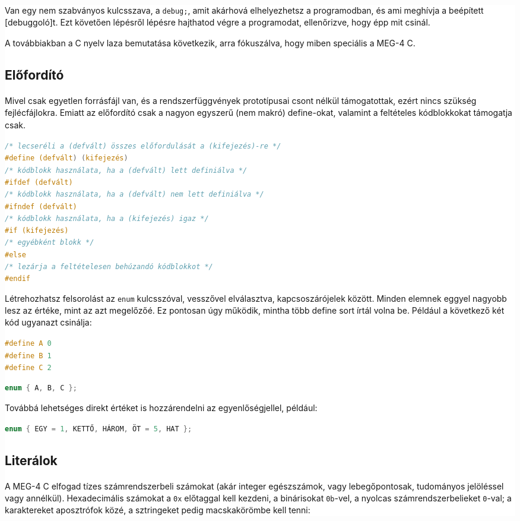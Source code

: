 Van egy nem szabványos kulcsszava, a `debug;`, amit akárhová elhelyezhetsz a programodban, és ami meghívja a beépített
[debuggoló]t. Ezt követően lépésről lépésre hajthatod végre a programodat, ellenőrizve, hogy épp mit csinál.

A továbbiakban a C nyelv laza bemutatása következik, arra fókuszálva, hogy miben speciális a MEG-4 C.

Előfordító
----------

Mivel csak egyetlen forrásfájl van, és a rendszerfüggvények prototípusai csont nélkül támogatottak, ezért nincs szükség fejlécfájlokra.
Emiatt az előfordító csak a nagyon egyszerű (nem makró) define-okat, valamint  a feltételes kódblokkokat támogatja csak.

```c
/* lecseréli a (defvált) összes előfordulását a (kifejezés)-re */
#define (defvált) (kifejezés)
/* kódblokk használata, ha a (defvált) lett definiálva */
#ifdef (defvált)
/* kódblokk használata, ha a (defvált) nem lett definiálva */
#ifndef (defvált)
/* kódblokk használata, ha a (kifejezés) igaz */
#if (kifejezés)
/* egyébként blokk */
#else
/* lezárja a feltételesen behúzandó kódblokkot */
#endif
```

Létrehozhatsz felsorolást az `enum` kulcsszóval, vesszővel elválasztva, kapcsoszárójelek között. Minden elemnek eggyel nagyobb
lesz az értéke, mint az azt megelőzőé. Ez pontosan úgy működik, mintha több define sort írtál volna be. Például a következő két
kód ugyanazt csinálja:

```c
#define A 0
#define B 1
#define C 2
```

```c
enum { A, B, C };
```

Továbbá lehetséges direkt értéket is hozzárendelni az egyenlőségjellel, például:

```c
enum { EGY = 1, KETTŐ, HÁROM, ÖT = 5, HAT };
```

<h2 c_lit>Literálok</h2>

A MEG-4 C elfogad tízes számrendszerbeli számokat (akár integer egészszámok, vagy lebegőpontosak, tudományos jelöléssel vagy
annélkül). Hexadecimális számokat a `0x` előtaggal kell kezdeni, a binárisokat `0b`-vel, a nyolcas számrendszerbelieket `0`-val;
a karaktereket aposztrófok közé, a sztringeket pedig macskakörömbe kell tenni:
